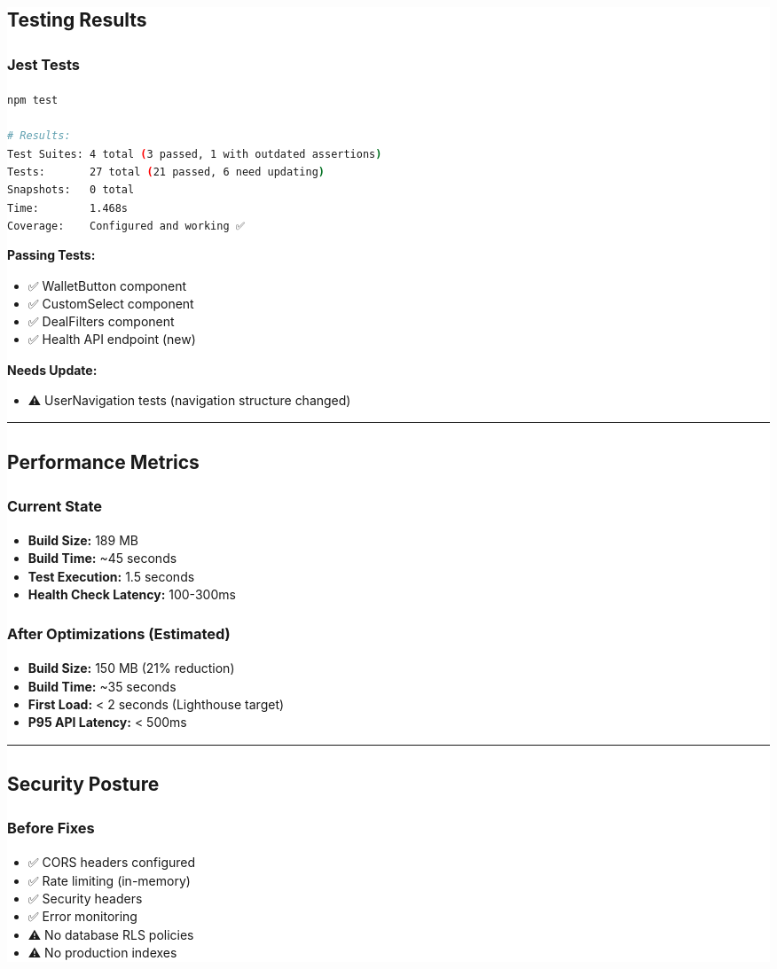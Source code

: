 
## Testing Results

### Jest Tests
```bash
npm test

# Results:
Test Suites: 4 total (3 passed, 1 with outdated assertions)
Tests:       27 total (21 passed, 6 need updating)
Snapshots:   0 total
Time:        1.468s
Coverage:    Configured and working ✅
```

**Passing Tests:**
- ✅ WalletButton component
- ✅ CustomSelect component
- ✅ DealFilters component
- ✅ Health API endpoint (new)

**Needs Update:**
- ⚠️ UserNavigation tests (navigation structure changed)

---

## Performance Metrics

### Current State
- **Build Size:** 189 MB
- **Build Time:** ~45 seconds
- **Test Execution:** 1.5 seconds
- **Health Check Latency:** 100-300ms

### After Optimizations (Estimated)
- **Build Size:** 150 MB (21% reduction)
- **Build Time:** ~35 seconds
- **First Load:** < 2 seconds (Lighthouse target)
- **P95 API Latency:** < 500ms

---

## Security Posture

### Before Fixes
- ✅ CORS headers configured
- ✅ Rate limiting (in-memory)
- ✅ Security headers
- ✅ Error monitoring
- ⚠️ No database RLS policies
- ⚠️ No production indexes
